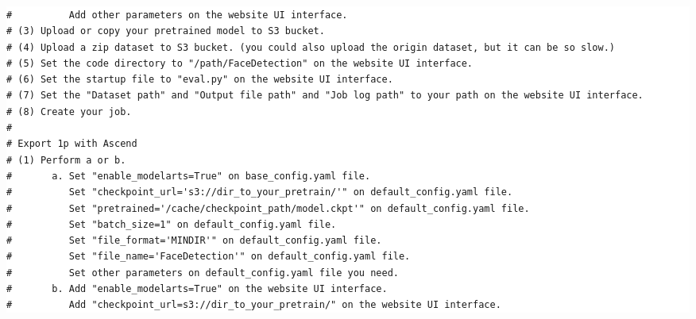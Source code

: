     #          Add other parameters on the website UI interface.
    # (3) Upload or copy your pretrained model to S3 bucket.
    # (4) Upload a zip dataset to S3 bucket. (you could also upload the origin dataset, but it can be so slow.)
    # (5) Set the code directory to "/path/FaceDetection" on the website UI interface.
    # (6) Set the startup file to "eval.py" on the website UI interface.
    # (7) Set the "Dataset path" and "Output file path" and "Job log path" to your path on the website UI interface.
    # (8) Create your job.
    #
    # Export 1p with Ascend
    # (1) Perform a or b.
    #       a. Set "enable_modelarts=True" on base_config.yaml file.
    #          Set "checkpoint_url='s3://dir_to_your_pretrain/'" on default_config.yaml file.
    #          Set "pretrained='/cache/checkpoint_path/model.ckpt'" on default_config.yaml file.
    #          Set "batch_size=1" on default_config.yaml file.
    #          Set "file_format='MINDIR'" on default_config.yaml file.
    #          Set "file_name='FaceDetection'" on default_config.yaml file.
    #          Set other parameters on default_config.yaml file you need.
    #       b. Add "enable_modelarts=True" on the website UI interface.
    #          Add "checkpoint_url=s3://dir_to_your_pretrain/" on the website UI interface.